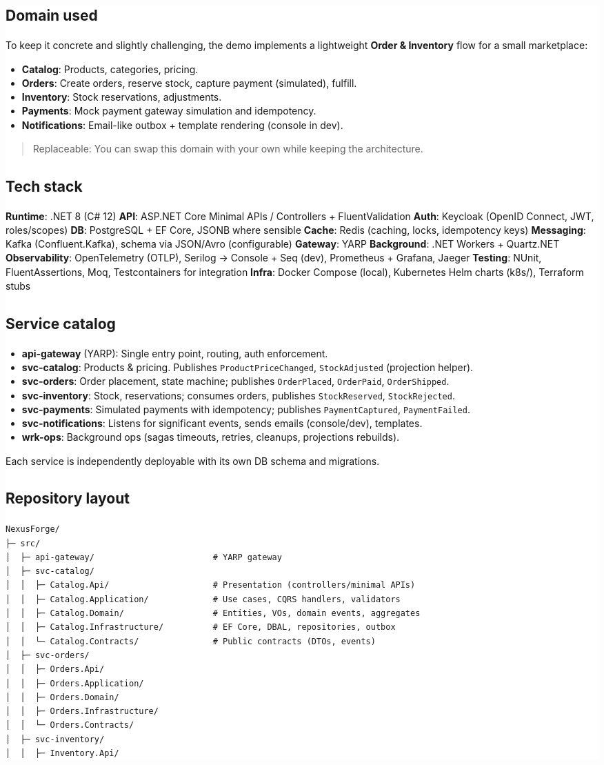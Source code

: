 ## Domain used

To keep it concrete and slightly challenging, the demo implements a lightweight **Order & Inventory** flow for a small marketplace:

* **Catalog**: Products, categories, pricing.
* **Orders**: Create orders, reserve stock, capture payment (simulated), fulfill.
* **Inventory**: Stock reservations, adjustments.
* **Payments**: Mock payment gateway simulation and idempotency.
* **Notifications**: Email-like outbox + template rendering (console in dev).

> Replaceable: You can swap this domain with your own while keeping the architecture.

## Tech stack

**Runtime**: .NET 8 (C# 12)
**API**: ASP.NET Core Minimal APIs / Controllers + FluentValidation
**Auth**: Keycloak (OpenID Connect, JWT, roles/scopes)
**DB**: PostgreSQL + EF Core, JSONB where sensible
**Cache**: Redis (caching, locks, idempotency keys)
**Messaging**: Kafka (Confluent.Kafka), schema via JSON/Avro (configurable)
**Gateway**: YARP
**Background**: .NET Workers + Quartz.NET
**Observability**: OpenTelemetry (OTLP), Serilog → Console + Seq (dev), Prometheus + Grafana, Jaeger
**Testing**: NUnit, FluentAssertions, Moq, Testcontainers for integration
**Infra**: Docker Compose (local), Kubernetes Helm charts (k8s/), Terraform stubs

## Service catalog

* **api-gateway** (YARP): Single entry point, routing, auth enforcement.
* **svc-catalog**: Products & pricing. Publishes `ProductPriceChanged`, `StockAdjusted` (projection helper).
* **svc-orders**: Order placement, state machine; publishes `OrderPlaced`, `OrderPaid`, `OrderShipped`.
* **svc-inventory**: Stock, reservations; consumes orders, publishes `StockReserved`, `StockRejected`.
* **svc-payments**: Simulated payments with idempotency; publishes `PaymentCaptured`, `PaymentFailed`.
* **svc-notifications**: Listens for significant events, sends emails (console/dev), templates.
* **wrk-ops**: Background ops (sagas timeouts, retries, cleanups, projections rebuilds).

Each service is independently deployable with its own DB schema and migrations.

## Repository layout

```
NexusForge/
├─ src/
│  ├─ api-gateway/                        # YARP gateway
│  ├─ svc-catalog/
│  │  ├─ Catalog.Api/                     # Presentation (controllers/minimal APIs)
│  │  ├─ Catalog.Application/             # Use cases, CQRS handlers, validators
│  │  ├─ Catalog.Domain/                  # Entities, VOs, domain events, aggregates
│  │  ├─ Catalog.Infrastructure/          # EF Core, DBAL, repositories, outbox
│  │  └─ Catalog.Contracts/               # Public contracts (DTOs, events)
│  ├─ svc-orders/
│  │  ├─ Orders.Api/
│  │  ├─ Orders.Application/
│  │  ├─ Orders.Domain/
│  │  ├─ Orders.Infrastructure/
│  │  └─ Orders.Contracts/
│  ├─ svc-inventory/
│  │  ├─ Inventory.Api/
```